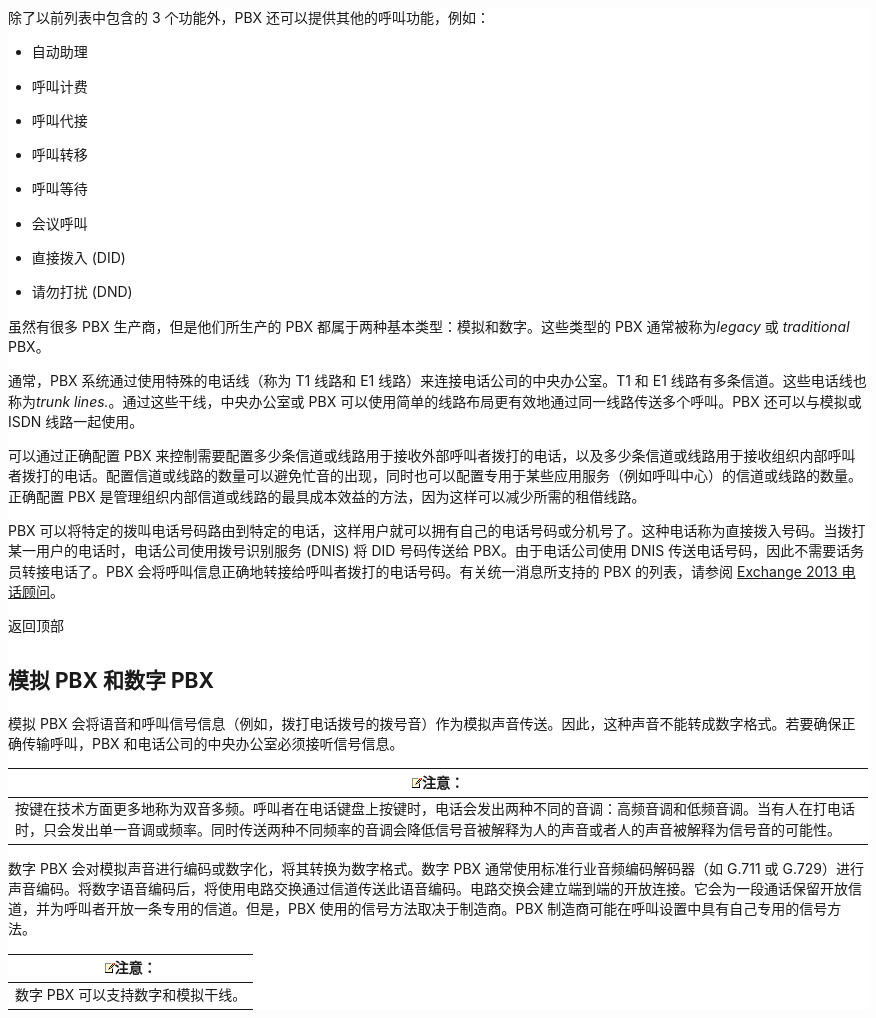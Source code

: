 除了以前列表中包含的 3 个功能外，PBX 还可以提供其他的呼叫功能，例如：

  - 自动助理

  - 呼叫计费

  - 呼叫代接

  - 呼叫转移

  - 呼叫等待

  - 会议呼叫

  - 直接拨入 (DID)

  - 请勿打扰 (DND)

虽然有很多 PBX 生产商，但是他们所生产的 PBX 都属于两种基本类型：模拟和数字。这些类型的 PBX 通常被称为*legacy* 或 *traditional* PBX。

通常，PBX 系统通过使用特殊的电话线（称为 T1 线路和 E1 线路）来连接电话公司的中央办公室。T1 和 E1 线路有多条信道。这些电话线也称为*trunk lines.*。通过这些干线，中央办公室或 PBX 可以使用简单的线路布局更有效地通过同一线路传送多个呼叫。PBX 还可以与模拟或 ISDN 线路一起使用。

可以通过正确配置 PBX 来控制需要配置多少条信道或线路用于接收外部呼叫者拨打的电话，以及多少条信道或线路用于接收组织内部呼叫者拨打的电话。配置信道或线路的数量可以避免忙音的出现，同时也可以配置专用于某些应用服务（例如呼叫中心）的信道或线路的数量。正确配置 PBX 是管理组织内部信道或线路的最具成本效益的方法，因为这样可以减少所需的租借线路。

PBX 可以将特定的拨叫电话号码路由到特定的电话，这样用户就可以拥有自己的电话号码或分机号了。这种电话称为直接拨入号码。当拨打某一用户的电话时，电话公司使用拨号识别服务 (DNIS) 将 DID 号码传送给 PBX。由于电话公司使用 DNIS 传送电话号码，因此不需要话务员转接电话了。PBX 会将呼叫信息正确地转接给呼叫者拨打的电话号码。有关统一消息所支持的 PBX 的列表，请参阅 [Exchange 2013 电话顾问](telephony-advisor-for-exchange-2013-exchange-2013-help.md)。

返回顶部

## 模拟 PBX 和数字 PBX

模拟 PBX 会将语音和呼叫信号信息（例如，拨打电话拨号的拨号音）作为模拟声音传送。因此，这种声音不能转成数字格式。若要确保正确传输呼叫，PBX 和电话公司的中央办公室必须接听信号信息。

<table>
<thead>
<tr class="header">
<th><img src="images/Bb124558.note(EXCHG.150).gif" title="注意" alt="注意" />注意：</th>
</tr>
</thead>
<tbody>
<tr class="odd">
<td>按键在技术方面更多地称为双音多频。呼叫者在电话键盘上按键时，电话会发出两种不同的音调：高频音调和低频音调。当有人在打电话时，只会发出单一音调或频率。同时传送两种不同频率的音调会降低信号音被解释为人的声音或者人的声音被解释为信号音的可能性。</td>
</tr>
</tbody>
</table>


数字 PBX 会对模拟声音进行编码或数字化，将其转换为数字格式。数字 PBX 通常使用标准行业音频编码解码器（如 G.711 或 G.729）进行声音编码。将数字语音编码后，将使用电路交换通过信道传送此语音编码。电路交换会建立端到端的开放连接。它会为一段通话保留开放信道，并为呼叫者开放一条专用的信道。但是，PBX 使用的信号方法取决于制造商。PBX 制造商可能在呼叫设置中具有自己专用的信号方法。

<table>
<thead>
<tr class="header">
<th><img src="images/Bb124558.note(EXCHG.150).gif" title="注意" alt="注意" />注意：</th>
</tr>
</thead>
<tbody>
<tr class="odd">
<td>数字 PBX 可以支持数字和模拟干线。</td>
</tr>
</tbody>
</table>

